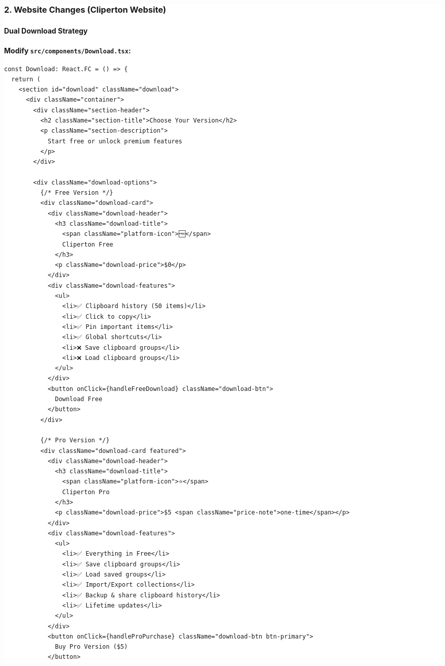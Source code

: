 ### 2. Website Changes (Cliperton Website)

#### Dual Download Strategy

**Modify `src/components/Download.tsx`:**
```tsx
const Download: React.FC = () => {
  return (
    <section id="download" className="download">
      <div className="container">
        <div className="section-header">
          <h2 className="section-title">Choose Your Version</h2>
          <p className="section-description">
            Start free or unlock premium features
          </p>
        </div>

        <div className="download-options">
          {/* Free Version */}
          <div className="download-card">
            <div className="download-header">
              <h3 className="download-title">
                <span className="platform-icon">🆓</span>
                Cliperton Free
              </h3>
              <p className="download-price">$0</p>
            </div>
            <div className="download-features">
              <ul>
                <li>✅ Clipboard history (50 items)</li>
                <li>✅ Click to copy</li>
                <li>✅ Pin important items</li>
                <li>✅ Global shortcuts</li>
                <li>❌ Save clipboard groups</li>
                <li>❌ Load clipboard groups</li>
              </ul>
            </div>
            <button onClick={handleFreeDownload} className="download-btn">
              Download Free
            </button>
          </div>

          {/* Pro Version */}
          <div className="download-card featured">
            <div className="download-header">
              <h3 className="download-title">
                <span className="platform-icon">⭐</span>
                Cliperton Pro
              </h3>
              <p className="download-price">$5 <span className="price-note">one-time</span></p>
            </div>
            <div className="download-features">
              <ul>
                <li>✅ Everything in Free</li>
                <li>✅ Save clipboard groups</li>
                <li>✅ Load saved groups</li>
                <li>✅ Import/Export collections</li>
                <li>✅ Backup & share clipboard history</li>
                <li>✅ Lifetime updates</li>
              </ul>
            </div>
            <button onClick={handleProPurchase} className="download-btn btn-primary">
              Buy Pro Version ($5)
            </button>
```